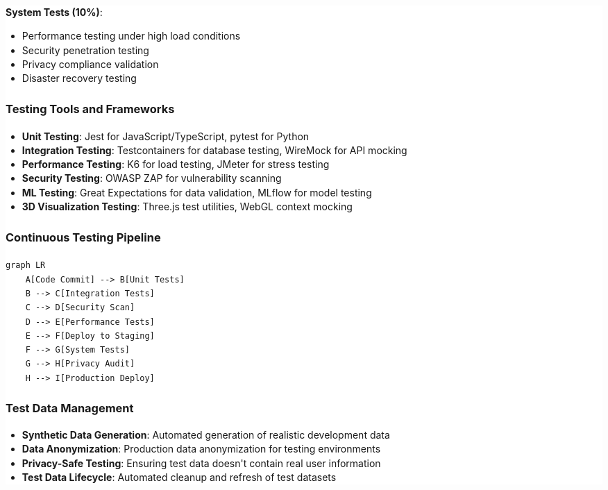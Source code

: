 **System Tests (10%)**:
- Performance testing under high load conditions
- Security penetration testing
- Privacy compliance validation
- Disaster recovery testing

### Testing Tools and Frameworks

- **Unit Testing**: Jest for JavaScript/TypeScript, pytest for Python
- **Integration Testing**: Testcontainers for database testing, WireMock for API mocking
- **Performance Testing**: K6 for load testing, JMeter for stress testing
- **Security Testing**: OWASP ZAP for vulnerability scanning
- **ML Testing**: Great Expectations for data validation, MLflow for model testing
- **3D Visualization Testing**: Three.js test utilities, WebGL context mocking

### Continuous Testing Pipeline

```mermaid
graph LR
    A[Code Commit] --> B[Unit Tests]
    B --> C[Integration Tests]
    C --> D[Security Scan]
    D --> E[Performance Tests]
    E --> F[Deploy to Staging]
    F --> G[System Tests]
    G --> H[Privacy Audit]
    H --> I[Production Deploy]
```

### Test Data Management

- **Synthetic Data Generation**: Automated generation of realistic development data
- **Data Anonymization**: Production data anonymization for testing environments
- **Privacy-Safe Testing**: Ensuring test data doesn't contain real user information
- **Test Data Lifecycle**: Automated cleanup and refresh of test datasets